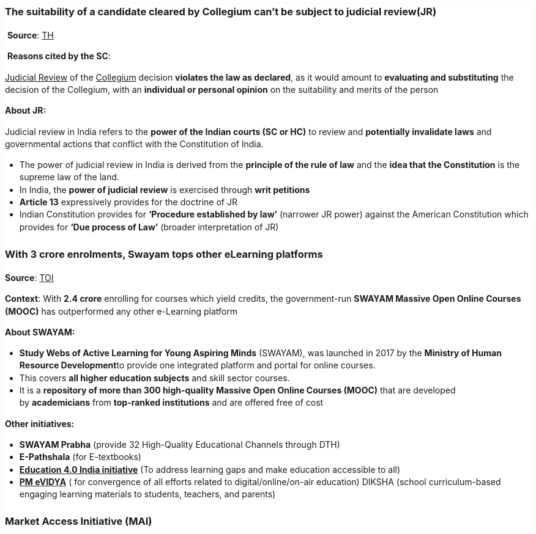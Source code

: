 ### **The suitability of a candidate cleared by Collegium can’t be subject to judicial review(JR)**

 **Source**: [TH](https://www.thehindu.com/news/national/suitability-of-a-candidate-cleared-by-collegium-cant-be-a-subject-of-judicial-review-supreme-court/article66492835.ece#:~:text=The%20Supreme%20Court%20on%20February,a%20subject%20of%20judicial%20review.)

 **Reasons cited by the SC**:

[Judicial Review](https://www.insightsonindia.com/2021/01/06/judicial-review/) of the [Collegium](https://www.insightsonindia.com/2019/05/10/what-is-the-collegium-system-and-how-it-works/) decision **violates the law as declared**, as it would amount to **evaluating and substituting** the decision of the Collegium, with an **individual or personal opinion** on the suitability and merits of the person

**About JR:**

Judicial review in India refers to the **power of the Indian courts (SC or HC)** to review and **potentially invalidate laws** and governmental actions that conflict with the Constitution of India.

- The power of judicial review in India is derived from the **principle of the rule of law** and the **idea that the Constitution** is the supreme law of the land.
- In India, the **power of judicial review** is exercised through **writ petitions**
- **Article 13** expressively provides for the doctrine of JR
- Indian Constitution provides for **‘Procedure established by law’** (narrower JR power) against the American Constitution which provides for **‘Due process of Law’** (broader interpretation of JR)

### **With 3 crore enrolments, Swayam tops other eLearning platforms**

**Source**: [TOI](https://timesofindia.indiatimes.com/education/news/with-3-crore-enrolments-swayam-tops-other-elearning-platforms/articleshow/97810091.cms)

**Context**: With **2.4 crore** enrolling for courses which yield credits, the government-run **SWAYAM Massive Open Online Courses (MOOC)** has outperformed any other e-Learning platform 

**About SWAYAM:**

- **Study Webs of Active Learning for Young Aspiring Minds** (SWAYAM), was launched in 2017 by the **Ministry of Human Resource Development**to provide one integrated platform and portal for online courses.
- This covers **all higher education subjects** and skill sector courses.
- It is a **repository of more than 300 high-quality Massive Open Online Courses (MOOC)** that are developed by **academicians** from **top-ranked institutions** and are offered free of cost

**Other initiatives:**

- **SWAYAM Prabha** (provide 32 High-Quality Educational Channels through DTH)
- **E-Pathshala** (for E-textbooks)
- [**Education 4.0 India initiative**](https://www.weforum.org/reports/education-4-0-india) (To address learning gaps and make education accessible to all)
- [**PM eVIDYA**](https://www.insightsonindia.com/2020/07/03/rstv-covid19-india-fights-back-pm-e-vidya-digital-education/) ( for convergence of all efforts related to digital/online/on-air education) DIKSHA (school curriculum-based engaging learning materials to students, teachers, and parents)

### **Market Access Initiative (MAI)**
